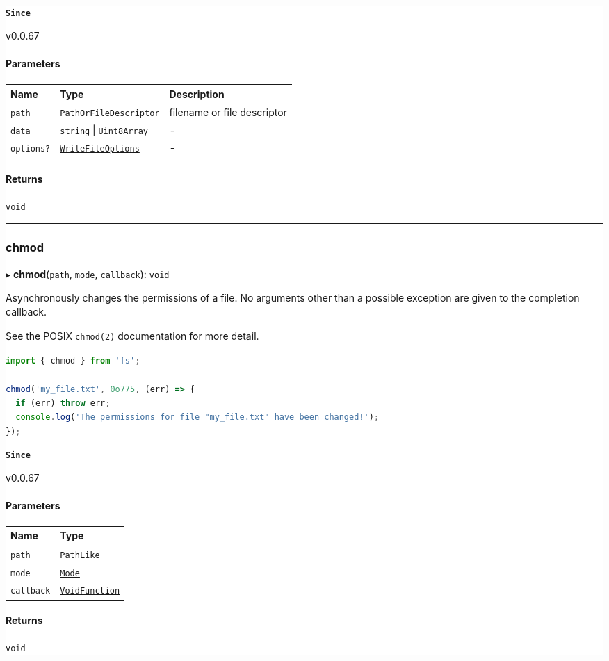 **`Since`**

v0.0.67

#### Parameters

| Name | Type | Description |
| :------ | :------ | :------ |
| `path` | `PathOrFileDescriptor` | filename or file descriptor |
| `data` | `string` \| `Uint8Array` | - |
| `options?` | [`WriteFileOptions`](https://oven-sh.github.io/bun-types/modules/fs_.md#writefileoptions) | - |

#### Returns

`void`

___

### chmod

▸ **chmod**(`path`, `mode`, `callback`): `void`

Asynchronously changes the permissions of a file. No arguments other than a
possible exception are given to the completion callback.

See the POSIX [`chmod(2)`](http://man7.org/linux/man-pages/man2/chmod.2.html) documentation for more detail.

```js
import { chmod } from 'fs';

chmod('my_file.txt', 0o775, (err) => {
  if (err) throw err;
  console.log('The permissions for file "my_file.txt" have been changed!');
});
```

**`Since`**

v0.0.67

#### Parameters

| Name | Type |
| :------ | :------ |
| `path` | `PathLike` |
| `mode` | [`Mode`](https://oven-sh.github.io/bun-types/modules/fs_.md#mode) |
| `callback` | [`VoidFunction`](https://oven-sh.github.io/bun-types/interfaces/VoidFunction.md) |

#### Returns

`void`
